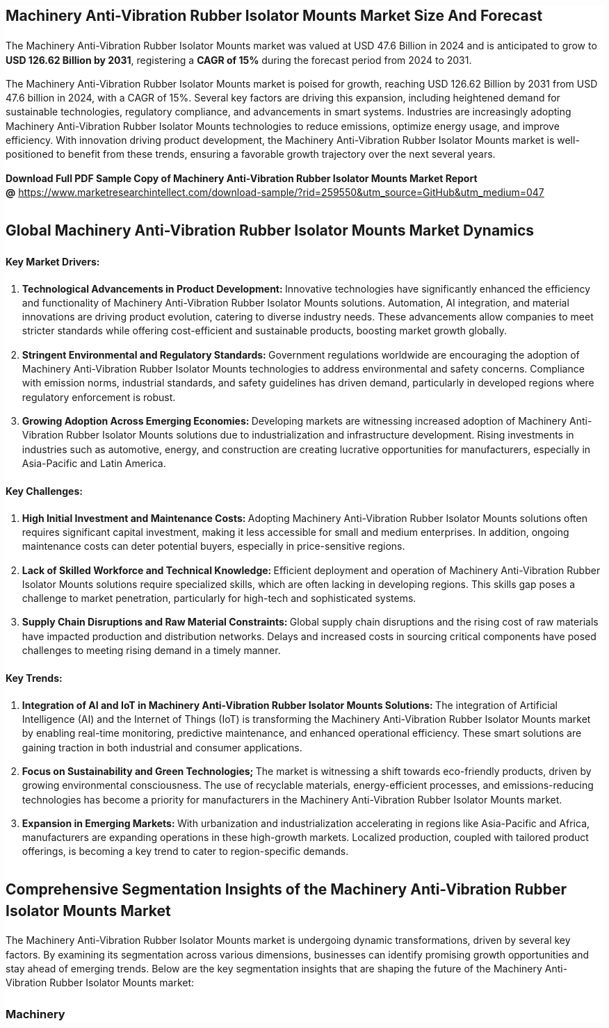 <h2>Machinery Anti-Vibration Rubber Isolator Mounts Market Size And Forecast</h2><p>The Machinery Anti-Vibration Rubber Isolator Mounts market was valued at USD 47.6 Billion in 2024 and is anticipated to grow to <strong>USD 126.62 Billion by 2031</strong>, registering a <strong>CAGR of 15%</strong> during the forecast period from 2024 to 2031.</p><p>The Machinery Anti-Vibration Rubber Isolator Mounts market is poised for growth, reaching USD 126.62 Billion by 2031 from USD 47.6 billion in 2024, with a CAGR of 15%. Several key factors are driving this expansion, including heightened demand for sustainable technologies, regulatory compliance, and advancements in smart systems. Industries are increasingly adopting Machinery Anti-Vibration Rubber Isolator Mounts technologies to reduce emissions, optimize energy usage, and improve efficiency. With innovation driving product development, the Machinery Anti-Vibration Rubber Isolator Mounts market is well-positioned to benefit from these trends, ensuring a favorable growth trajectory over the next several years.</p><p><strong>Download Full PDF Sample Copy of Machinery Anti-Vibration Rubber Isolator Mounts Market Report @</strong>&nbsp;<a href="https://www.marketresearchintellect.com/download-sample/?rid=259550&amp;utm_source=GitHub&amp;utm_medium=047">https://www.marketresearchintellect.com/download-sample/?rid=259550&amp;utm_source=GitHub&amp;utm_medium=047</a></p><h2>Global Machinery Anti-Vibration Rubber Isolator Mounts Market Dynamics</h2><h4><strong>Key Market Drivers:</strong></h4><ol><li><p><strong>Technological Advancements in Product Development:&nbsp;</strong>Innovative technologies have significantly enhanced the efficiency and functionality of Machinery Anti-Vibration Rubber Isolator Mounts solutions. Automation, AI integration, and material innovations are driving product evolution, catering to diverse industry needs. These advancements allow companies to meet stricter standards while offering cost-efficient and sustainable products, boosting market growth globally.</p></li><li><p><strong>Stringent Environmental and Regulatory Standards:&nbsp;</strong>Government regulations worldwide are encouraging the adoption of Machinery Anti-Vibration Rubber Isolator Mounts technologies to address environmental and safety concerns. Compliance with emission norms, industrial standards, and safety guidelines has driven demand, particularly in developed regions where regulatory enforcement is robust.</p></li><li><p><strong>Growing Adoption Across Emerging Economies:&nbsp;</strong>Developing markets are witnessing increased adoption of Machinery Anti-Vibration Rubber Isolator Mounts solutions due to industrialization and infrastructure development. Rising investments in industries such as automotive, energy, and construction are creating lucrative opportunities for manufacturers, especially in Asia-Pacific and Latin America.</p></li></ol><h4><strong>Key Challenges:</strong></h4><ol><li><p><strong>High Initial Investment and Maintenance Costs:&nbsp;</strong>Adopting Machinery Anti-Vibration Rubber Isolator Mounts solutions often requires significant capital investment, making it less accessible for small and medium enterprises. In addition, ongoing maintenance costs can deter potential buyers, especially in price-sensitive regions.</p></li><li><p><strong>Lack of Skilled Workforce and Technical Knowledge:&nbsp;</strong>Efficient deployment and operation of Machinery Anti-Vibration Rubber Isolator Mounts solutions require specialized skills, which are often lacking in developing regions. This skills gap poses a challenge to market penetration, particularly for high-tech and sophisticated systems.</p></li><li><p><strong>Supply Chain Disruptions and Raw Material Constraints:&nbsp;</strong>Global supply chain disruptions and the rising cost of raw materials have impacted production and distribution networks. Delays and increased costs in sourcing critical components have posed challenges to meeting rising demand in a timely manner.</p></li></ol><h4><strong>Key Trends:</strong></h4><ol><li><p><strong>Integration of AI and IoT in Machinery Anti-Vibration Rubber Isolator Mounts Solutions:&nbsp;</strong>The integration of Artificial Intelligence (AI) and the Internet of Things (IoT) is transforming the Machinery Anti-Vibration Rubber Isolator Mounts market by enabling real-time monitoring, predictive maintenance, and enhanced operational efficiency. These smart solutions are gaining traction in both industrial and consumer applications.</p></li><li><p><strong>Focus on Sustainability and Green Technologies;&nbsp;</strong>The market is witnessing a shift towards eco-friendly products, driven by growing environmental consciousness. The use of recyclable materials, energy-efficient processes, and emissions-reducing technologies has become a priority for manufacturers in the Machinery Anti-Vibration Rubber Isolator Mounts market.</p></li><li><p><strong>Expansion in Emerging Markets:&nbsp;</strong>With urbanization and industrialization accelerating in regions like Asia-Pacific and Africa, manufacturers are expanding operations in these high-growth markets. Localized production, coupled with tailored product offerings, is becoming a key trend to cater to region-specific demands.</p></li></ol><div class="article-main__content" data-test-id="publishing-text-block"><h2>Comprehensive Segmentation Insights of the Machinery Anti-Vibration Rubber Isolator Mounts Market</h2><p>The Machinery Anti-Vibration Rubber Isolator Mounts market is undergoing dynamic transformations, driven by several key factors. By examining its segmentation across various dimensions, businesses can identify promising growth opportunities and stay ahead of emerging trends. Below are the key segmentation insights that are shaping the future of the Machinery Anti-Vibration Rubber Isolator Mounts market:</p><h3><strong>Machinery